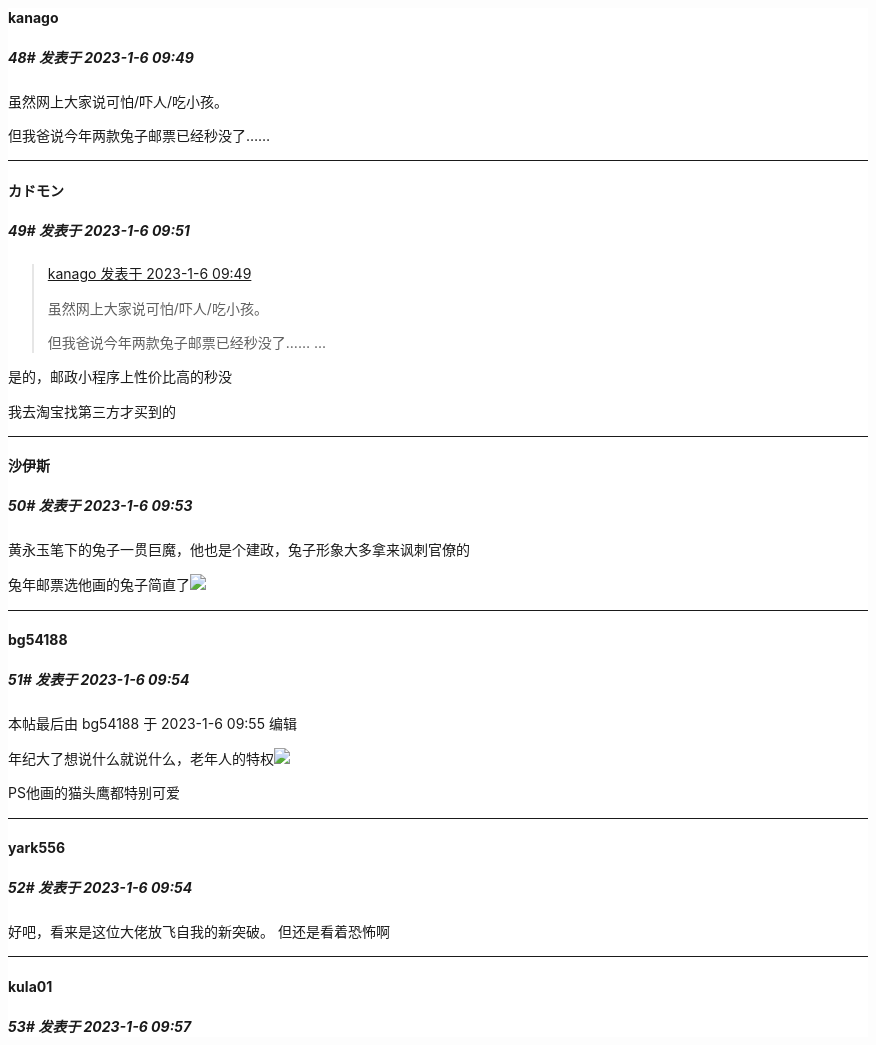 ####  kanago  
##### 48#       发表于 2023-1-6 09:49

虽然网上大家说可怕/吓人/吃小孩。

但我爸说今年两款兔子邮票已经秒没了……

*****

####  カドモン  
##### 49#       发表于 2023-1-6 09:51

<blockquote><a href="httphttps://bbs.saraba1st.com/2b/forum.php?mod=redirect&amp;goto=findpost&amp;pid=59224940&amp;ptid=2113608" target="_blank">kanago 发表于 2023-1-6 09:49</a>

虽然网上大家说可怕/吓人/吃小孩。

但我爸说今年两款兔子邮票已经秒没了…… ...</blockquote>
是的，邮政小程序上性价比高的秒没

我去淘宝找第三方才买到的

*****

####  沙伊斯  
##### 50#       发表于 2023-1-6 09:53

黄永玉笔下的兔子一贯巨魔，他也是个建政，兔子形象大多拿来讽刺官僚的

兔年邮票选他画的兔子简直了<img src="https://static.saraba1st.com/image/smiley/face2017/066.png" referrerpolicy="no-referrer">

*****

####  bg54188  
##### 51#       发表于 2023-1-6 09:54

 本帖最后由 bg54188 于 2023-1-6 09:55 编辑 

年纪大了想说什么就说什么，老年人的特权<img src="https://static.saraba1st.com/image/smiley/face2017/033.png" referrerpolicy="no-referrer">

PS他画的猫头鹰都特别可爱

*****

####  yark556  
##### 52#       发表于 2023-1-6 09:54

好吧，看来是这位大佬放飞自我的新突破。
但还是看着恐怖啊

*****

####  kula01  
##### 53#       发表于 2023-1-6 09:57
